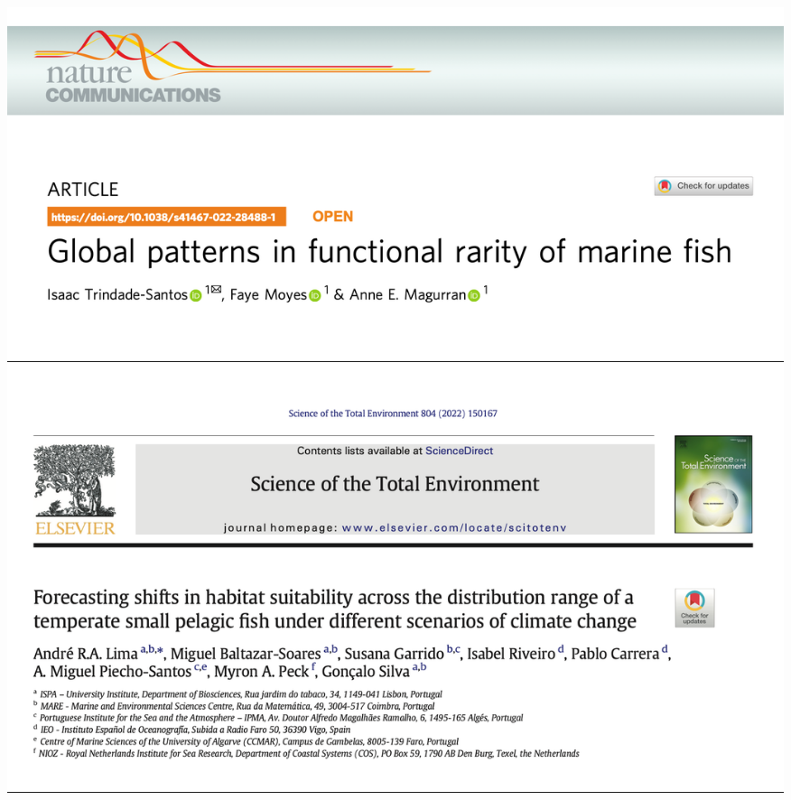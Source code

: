 ![bg fit 80%](../images/data_management/usecase_4.png)

---

![bg fit 90%](../images/data_management/usecase_8.png)

---
